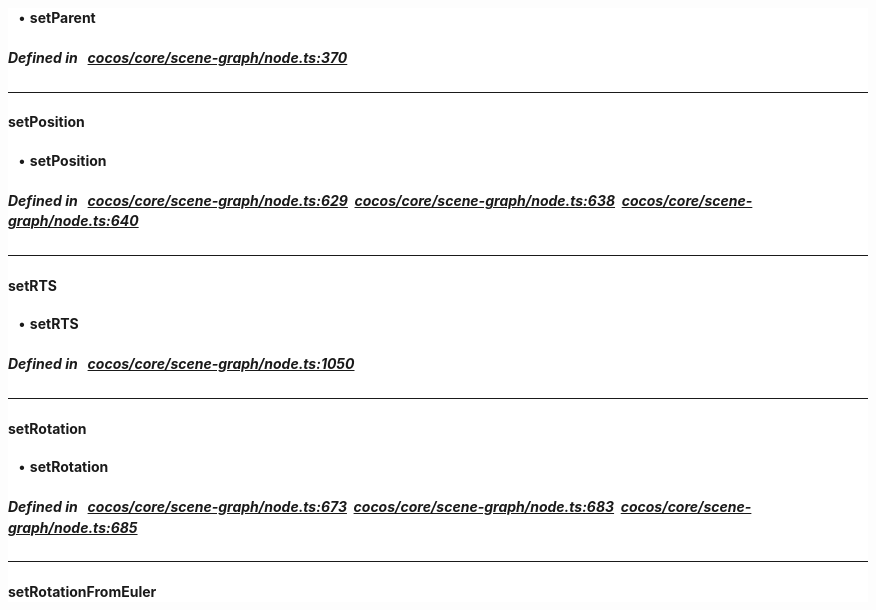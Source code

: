 <div style="margin-left: 10px;">


• **setParent**

</div>

##### Defined in &nbsp;   [cocos/core/scene-graph/node.ts:370](https://github.com/cocos-creator/engine/blob/c7bf6b8a9/cocos/core/scene-graph/node.ts#L370)&nbsp;
___
#### setPosition

<div style="margin-left: 10px;">


• **setPosition**

</div>

##### Defined in &nbsp;   [cocos/core/scene-graph/node.ts:629](https://github.com/cocos-creator/engine/blob/c7bf6b8a9/cocos/core/scene-graph/node.ts#L629)&nbsp;   [cocos/core/scene-graph/node.ts:638](https://github.com/cocos-creator/engine/blob/c7bf6b8a9/cocos/core/scene-graph/node.ts#L638)&nbsp;   [cocos/core/scene-graph/node.ts:640](https://github.com/cocos-creator/engine/blob/c7bf6b8a9/cocos/core/scene-graph/node.ts#L640)&nbsp;
___
#### setRTS

<div style="margin-left: 10px;">


• **setRTS**

</div>

##### Defined in &nbsp;   [cocos/core/scene-graph/node.ts:1050](https://github.com/cocos-creator/engine/blob/c7bf6b8a9/cocos/core/scene-graph/node.ts#L1050)&nbsp;
___
#### setRotation

<div style="margin-left: 10px;">


• **setRotation**

</div>

##### Defined in &nbsp;   [cocos/core/scene-graph/node.ts:673](https://github.com/cocos-creator/engine/blob/c7bf6b8a9/cocos/core/scene-graph/node.ts#L673)&nbsp;   [cocos/core/scene-graph/node.ts:683](https://github.com/cocos-creator/engine/blob/c7bf6b8a9/cocos/core/scene-graph/node.ts#L683)&nbsp;   [cocos/core/scene-graph/node.ts:685](https://github.com/cocos-creator/engine/blob/c7bf6b8a9/cocos/core/scene-graph/node.ts#L685)&nbsp;
___
#### setRotationFromEuler
